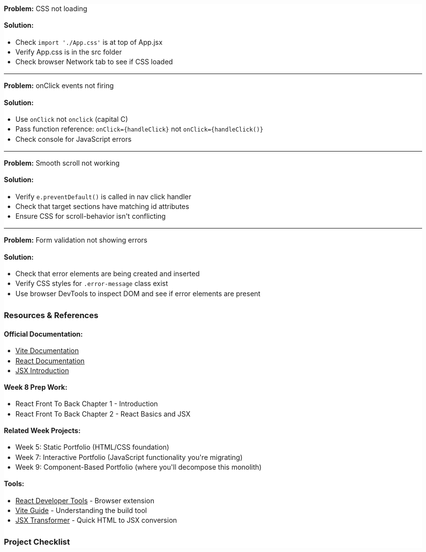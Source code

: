 **Problem:** CSS not loading

**Solution:**
- Check `import './App.css'` is at top of App.jsx
- Verify App.css is in the src folder
- Check browser Network tab to see if CSS loaded

---

**Problem:** onClick events not firing

**Solution:**
- Use `onClick` not `onclick` (capital C)
- Pass function reference: `onClick={handleClick}` not `onClick={handleClick()}`
- Check console for JavaScript errors

---

**Problem:** Smooth scroll not working

**Solution:**
- Verify `e.preventDefault()` is called in nav click handler
- Check that target sections have matching id attributes
- Ensure CSS for scroll-behavior isn't conflicting

---

**Problem:** Form validation not showing errors

**Solution:**
- Check that error elements are being created and inserted
- Verify CSS styles for `.error-message` class exist
- Use browser DevTools to inspect DOM and see if error elements are present

### Resources & References

**Official Documentation:**
- [Vite Documentation](https://vitejs.dev/)
- [React Documentation](https://react.dev/)
- [JSX Introduction](https://react.dev/learn/writing-markup-with-jsx)

**Week 8 Prep Work:**
- React Front To Back Chapter 1 - Introduction
- React Front To Back Chapter 2 - React Basics and JSX

**Related Week Projects:**
- Week 5: Static Portfolio (HTML/CSS foundation)
- Week 7: Interactive Portfolio (JavaScript functionality you're migrating)
- Week 9: Component-Based Portfolio (where you'll decompose this monolith)

**Tools:**
- [React Developer Tools](https://react.dev/learn/react-developer-tools) - Browser extension
- [Vite Guide](https://vitejs.dev/guide/) - Understanding the build tool
- [JSX Transformer](https://transform.tools/html-to-jsx) - Quick HTML to JSX conversion

### Project Checklist

